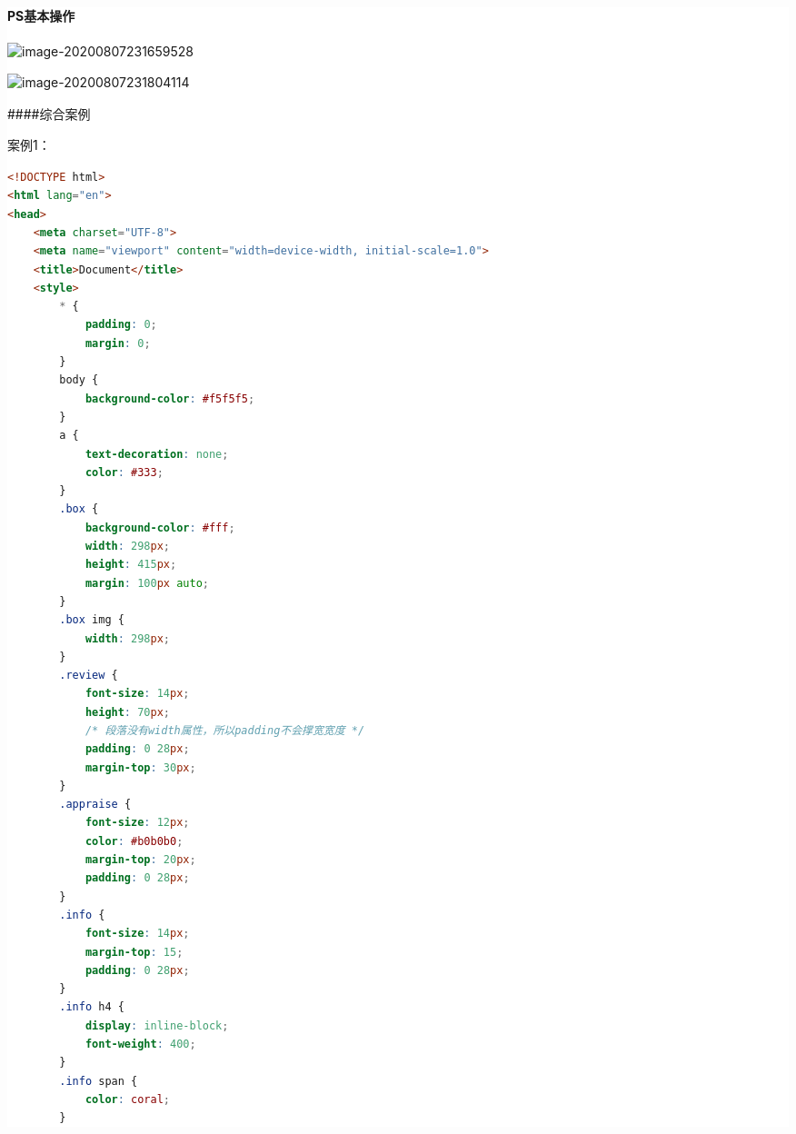 #### PS基本操作

![image-20200807231659528](C:\Users\CXY\AppData\Roaming\Typora\typora-user-images\image-20200807231659528.png)

![image-20200807231804114](C:\Users\CXY\AppData\Roaming\Typora\typora-user-images\image-20200807231804114.png)



####综合案例

案例1：

```html
<!DOCTYPE html>
<html lang="en">
<head>
    <meta charset="UTF-8">
    <meta name="viewport" content="width=device-width, initial-scale=1.0">
    <title>Document</title>
    <style>
        * {
            padding: 0;
            margin: 0;
        }
        body {
            background-color: #f5f5f5;
        }
        a {
            text-decoration: none;
            color: #333;
        }
        .box {
            background-color: #fff;
            width: 298px;
            height: 415px;
            margin: 100px auto;
        }
        .box img {
            width: 298px;
        }
        .review {
            font-size: 14px;
            height: 70px;
            /* 段落没有width属性，所以padding不会撑宽宽度 */
            padding: 0 28px;
            margin-top: 30px;
        }
        .appraise {
            font-size: 12px;
            color: #b0b0b0;
            margin-top: 20px;
            padding: 0 28px;
        }
        .info {
            font-size: 14px;
            margin-top: 15;
            padding: 0 28px;           
        }
        .info h4 {
            display: inline-block;  
            font-weight: 400;  
        }
        .info span {
            color: coral;
        }
```